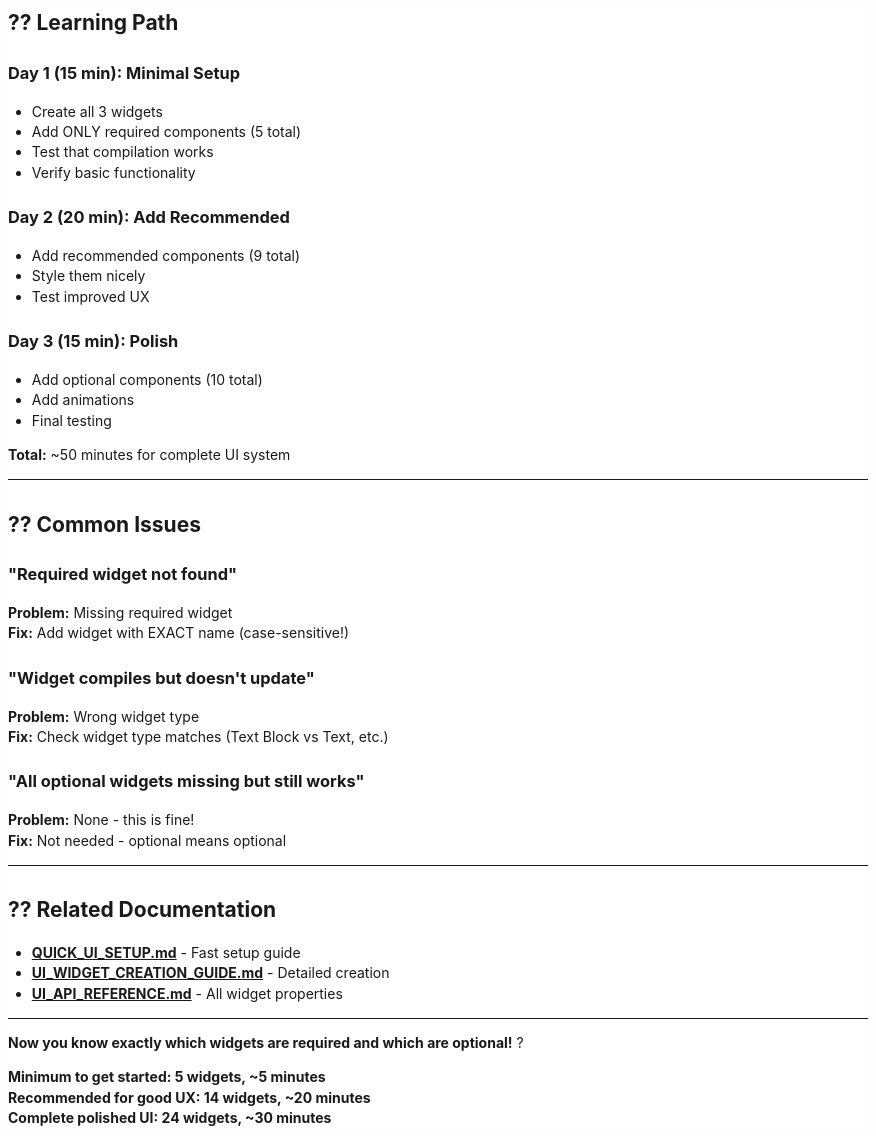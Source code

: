 
## ?? Learning Path

### Day 1 (15 min): Minimal Setup
- Create all 3 widgets
- Add ONLY required components (5 total)
- Test that compilation works
- Verify basic functionality

### Day 2 (20 min): Add Recommended
- Add recommended components (9 total)
- Style them nicely
- Test improved UX

### Day 3 (15 min): Polish
- Add optional components (10 total)
- Add animations
- Final testing

**Total:** ~50 minutes for complete UI system

---

## ?? Common Issues

### "Required widget not found"
**Problem:** Missing required widget  
**Fix:** Add widget with EXACT name (case-sensitive!)

### "Widget compiles but doesn't update"
**Problem:** Wrong widget type  
**Fix:** Check widget type matches (Text Block vs Text, etc.)

### "All optional widgets missing but still works"
**Problem:** None - this is fine!  
**Fix:** Not needed - optional means optional

---

## ?? Related Documentation

- **[QUICK_UI_SETUP.md](QUICK_UI_SETUP.md)** - Fast setup guide
- **[UI_WIDGET_CREATION_GUIDE.md](UI_WIDGET_CREATION_GUIDE.md)** - Detailed creation
- **[UI_API_REFERENCE.md](UI_API_REFERENCE.md)** - All widget properties

---

**Now you know exactly which widgets are required and which are optional!** ?

**Minimum to get started: 5 widgets, ~5 minutes**  
**Recommended for good UX: 14 widgets, ~20 minutes**  
**Complete polished UI: 24 widgets, ~30 minutes**


